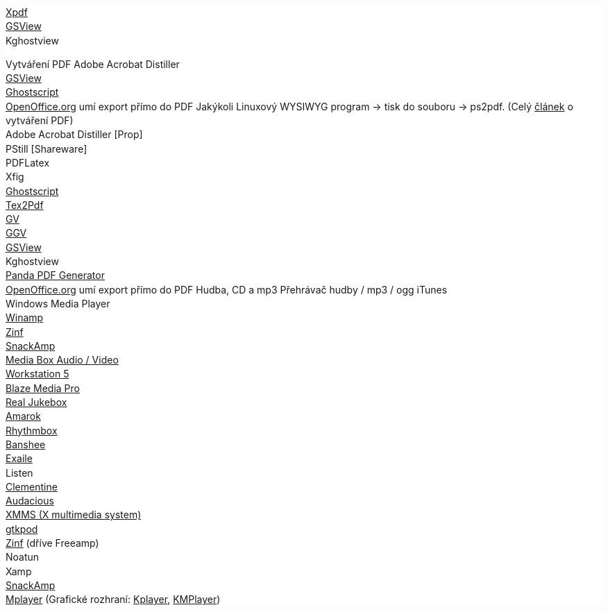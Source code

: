 <a href="http://www.foolabs.com/xpdf/">Xpdf</a><br />
<a class="mp" href="http://www.ghostscript.com/GSView.html">GSView</a><br />
Kghostview
</td>
</tr>

<tr>
<td>Vytváření PDF</td>
<td>Adobe Acrobat Distiller<br />
<a class="mp" href="http://www.ghostscript.com/GSView.html">GSView</a><br />
<a href="http://www.ghostscript.com/">Ghostscript</a><br />
<a class="mp" href="http://www.openoffice.org/">OpenOffice.org</a> umí export přímo do PDF
</td>
<td>Jakýkoli Linuxový WYSIWYG program -&gt; tisk do souboru -&gt; ps2pdf.
(Celý <a href="http://www.denniswarner.net/lfp/creating_pdf_files.html">článek</a> o vytváření PDF)<br />
Adobe Acrobat Distiller [Prop]<br />
PStill [Shareware]<br />
PDFLatex<br />
Xfig<br />
<a href="http://www.ghostscript.com/">Ghostscript</a><br />
<a href="http://tex2pdf.berlios.de/">Tex2Pdf</a><br />
<a href="http://wino.physik.uni-mainz.de/~plass/gv/">GV</a><br />
<a href="http://directory.fsf.org/project/ggv/">GGV</a><br />
<a class="mp" href="http://www.ghostscript.com/GSView.html">GSView</a><br />
Kghostview<br />
<a href="http://freshmeat.net/projects/panda/">Panda PDF Generator</a><br />
<a class="mp" href="http://www.openoffice.org/">OpenOffice.org</a> umí export přímo do PDF
</td>
</tr>

<tr>
<th colspan="3" id="hudba">Hudba, CD a mp3</th>
</tr>

<tr>
<td>Přehrávač hudby / mp3 / ogg </td>
<td>
 iTunes<br />
 Windows Media Player<br />
<a href="http://www.winamp.com/">Winamp</a><br />
<a href="http://www.zinf.org/">Zinf</a><br />
<a href="http://snackamp.sourceforge.net/">SnackAmp</a><br />
<a href="http://www.e-soft.co.uk/">Media Box Audio / Video </a><br />
<a href="http://www.e-soft.co.uk/">Workstation 5</a><br />
<a href="http://www.blazemp.com/">Blaze Media Pro</a><br />
<a href="http://www.real.com/">Real Jukebox</a><br />
</td>
<td>
<a class="mp" href="http://amarok.kde.org/">Amarok</a><br />
<a href="https://wiki.gnome.org/Apps/Rhythmbox">Rhythmbox</a><br />
<a class="mp" href="http://banshee.fm/">Banshee</a><br />
<a href="http://www.exaile.org/">Exaile</a><br />
 Listen<br />
<a class="mp" href="http://www.clementine-player.org/">Clementine</a><br />
<a class="mp" href="http://audacious-media-player.org/">Audacious</a><br />
<a href="http://www.xmms.org/">XMMS (X multimedia system)</a><br />
<a href="http://www.gtkpod.org/">gtkpod</a><br />
<a href="http://www.zinf.org/">Zinf</a> (dříve Freeamp)<br />
Noatun<br />
Xamp<br />
<a href="http://snackamp.sourceforge.net/">SnackAmp</a><br />
<a class="mp" href="http://www.mplayerhq.hu/">Mplayer</a> (Grafické rozhraní: <a href="http://kplayer.sourceforge.net/">Kplayer</a>, <a href="http://kmplayer.kde.org/">KMPlayer</a>)<br />